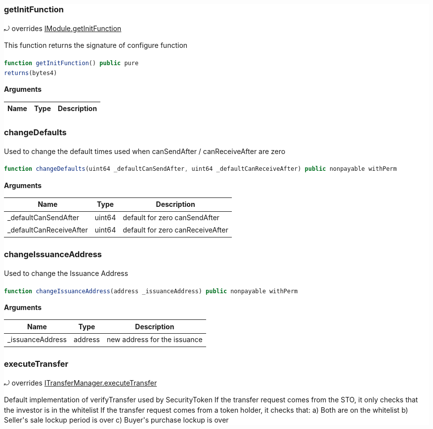 ### getInitFunction

⤾ overrides [IModule.getInitFunction](IModule.md#getinitfunction)

This function returns the signature of configure function

```js
function getInitFunction() public pure
returns(bytes4)
```

**Arguments**

| Name        | Type           | Description  |
| ------------- |------------- | -----|

### changeDefaults

Used to change the default times used when canSendAfter / canReceiveAfter are zero

```js
function changeDefaults(uint64 _defaultCanSendAfter, uint64 _defaultCanReceiveAfter) public nonpayable withPerm 
```

**Arguments**

| Name        | Type           | Description  |
| ------------- |------------- | -----|
| _defaultCanSendAfter | uint64 | default for zero canSendAfter | 
| _defaultCanReceiveAfter | uint64 | default for zero canReceiveAfter | 

### changeIssuanceAddress

Used to change the Issuance Address

```js
function changeIssuanceAddress(address _issuanceAddress) public nonpayable withPerm 
```

**Arguments**

| Name        | Type           | Description  |
| ------------- |------------- | -----|
| _issuanceAddress | address | new address for the issuance | 

### executeTransfer

⤾ overrides [ITransferManager.executeTransfer](ITransferManager.md#executetransfer)

Default implementation of verifyTransfer used by SecurityToken
If the transfer request comes from the STO, it only checks that the investor is in the whitelist
If the transfer request comes from a token holder, it checks that:
a) Both are on the whitelist
b) Seller's sale lockup period is over
c) Buyer's purchase lockup is over

